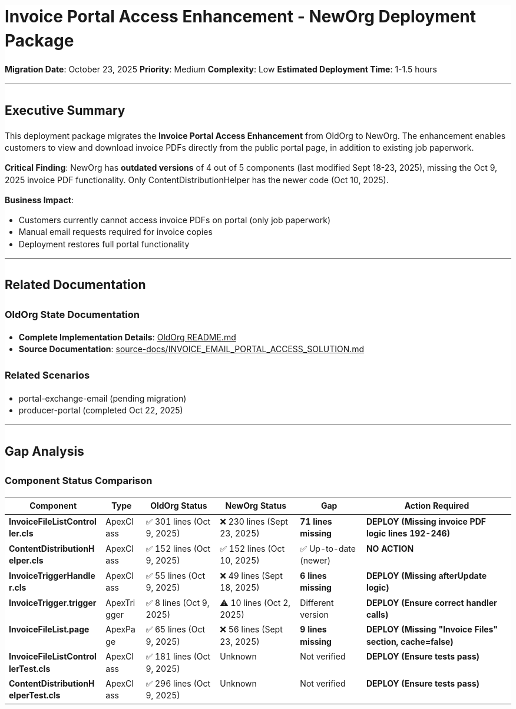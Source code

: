 # Invoice Portal Access Enhancement - NewOrg Deployment Package

**Migration Date**: October 23, 2025
**Priority**: Medium
**Complexity**: Low
**Estimated Deployment Time**: 1-1.5 hours

---

## Executive Summary

This deployment package migrates the **Invoice Portal Access Enhancement** from OldOrg to NewOrg. The enhancement enables customers to view and download invoice PDFs directly from the public portal page, in addition to existing job paperwork.

**Critical Finding**: NewOrg has **outdated versions** of 4 out of 5 components (last modified Sept 18-23, 2025), missing the Oct 9, 2025 invoice PDF functionality. Only ContentDistributionHelper has the newer code (Oct 10, 2025).

**Business Impact**:
- Customers currently cannot access invoice PDFs on portal (only job paperwork)
- Manual email requests required for invoice copies
- Deployment restores full portal functionality

---

## Related Documentation

### OldOrg State Documentation
- **Complete Implementation Details**: [OldOrg README.md](https://github.com/Shintu-John/Salesforce_OldOrg_State/tree/main/invoice-email-portal-access)
- **Source Documentation**: [source-docs/INVOICE_EMAIL_PORTAL_ACCESS_SOLUTION.md](https://github.com/Shintu-John/Salesforce_OldOrg_State/tree/main/invoice-email-portal-access/source-docs)

### Related Scenarios
- portal-exchange-email (pending migration)
- producer-portal (completed Oct 22, 2025)

---

## Gap Analysis

### Component Status Comparison

| Component | Type | OldOrg Status | NewOrg Status | Gap | Action Required |
|-----------|------|---------------|---------------|-----|-----------------|
| **InvoiceFileListController.cls** | ApexClass | ✅ 301 lines (Oct 9, 2025) | ❌ 230 lines (Sept 23, 2025) | **71 lines missing** | **DEPLOY (Missing invoice PDF logic lines 192-246)** |
| **ContentDistributionHelper.cls** | ApexClass | ✅ 152 lines (Oct 9, 2025) | ✅ 152 lines (Oct 10, 2025) | ✅ Up-to-date (newer) | **NO ACTION** |
| **InvoiceTriggerHandler.cls** | ApexClass | ✅ 55 lines (Oct 9, 2025) | ❌ 49 lines (Sept 18, 2025) | **6 lines missing** | **DEPLOY (Missing afterUpdate logic)** |
| **InvoiceTrigger.trigger** | ApexTrigger | ✅ 8 lines (Oct 9, 2025) | ⚠️ 10 lines (Oct 2, 2025) | Different version | **DEPLOY (Ensure correct handler calls)** |
| **InvoiceFileList.page** | ApexPage | ✅ 65 lines (Oct 9, 2025) | ❌ 56 lines (Sept 23, 2025) | **9 lines missing** | **DEPLOY (Missing "Invoice Files" section, cache=false)** |
| **InvoiceFileListControllerTest.cls** | ApexClass | ✅ 181 lines (Oct 9, 2025) | Unknown | Not verified | **DEPLOY (Ensure tests pass)** |
| **ContentDistributionHelperTest.cls** | ApexClass | ✅ 296 lines (Oct 9, 2025) | Unknown | Not verified | **DEPLOY (Ensure tests pass)** |
